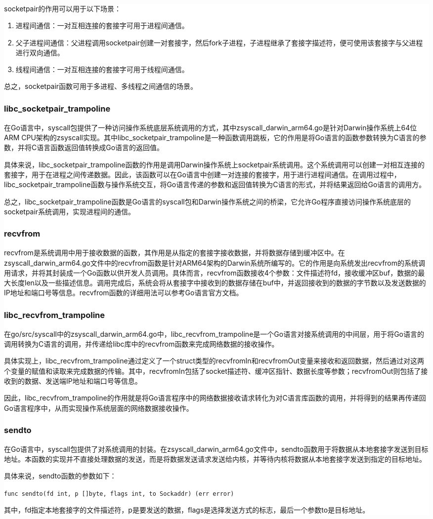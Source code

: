 socketpair的作用可以用于以下场景：

1. 进程间通信：一对互相连接的套接字可用于进程间通信。

2. 父子进程间通信：父进程调用socketpair创建一对套接字，然后fork子进程，子进程继承了套接字描述符，便可使用该套接字与父进程进行双向通信。

3. 线程间通信：一对互相连接的套接字可用于线程间通信。

总之，socketpair函数可用于多进程、多线程之间通信的场景。



### libc_socketpair_trampoline

在Go语言中，syscall包提供了一种访问操作系统底层系统调用的方式，其中zsyscall_darwin_arm64.go是针对Darwin操作系统上64位ARM CPU架构的zsyscall实现。其中libc_socketpair_trampoline是一种函数调用跳板，它的作用是将Go语言的函数参数转换为C语言的参数，并将C语言函数返回值转换成Go语言的返回值。

具体来说，libc_socketpair_trampoline函数的作用是调用Darwin操作系统上socketpair系统调用。这个系统调用可以创建一对相互连接的套接字，用于在进程之间传递数据。因此，该函数可以在Go语言中创建一对连接的套接字，用于进行进程间通信。在调用过程中，libc_socketpair_trampoline函数与操作系统交互，将Go语言传递的参数和返回值转换为C语言的形式，并将结果返回给Go语言的调用方。

总之，libc_socketpair_trampoline函数是Go语言的syscall包和Darwin操作系统之间的桥梁，它允许Go程序直接访问操作系统底层的socketpair系统调用，实现进程间的通信。



### recvfrom

recvfrom是系统调用中用于接收数据的函数，其作用是从指定的套接字接收数据，并将数据存储到缓冲区中。在zsyscall_darwin_arm64.go文件中的recvfrom函数是针对ARM64架构的Darwin系统所编写的。它的作用是向系统发出recvfrom的系统调用请求，并将其封装成一个Go函数以供开发人员调用。具体而言，recvfrom函数接收4个参数：文件描述符fd，接收缓冲区buf，数据的最大长度len以及一些描述信息。调用完成后，系统会将从套接字中接收到的数据存储在buf中，并返回接收到的数据的字节数以及发送数据的IP地址和端口号等信息。recvfrom函数的详细用法可以参考Go语言官方文档。



### libc_recvfrom_trampoline

在go/src/syscall中的zsyscall_darwin_arm64.go中，libc_recvfrom_trampoline是一个Go语言对接系统调用的中间层，用于将Go语言的调用转换为C语言的调用，并传递给libc库中的recvfrom函数来完成网络数据的接收操作。

具体实现上，libc_recvfrom_trampoline通过定义了一个struct类型的recvfromIn和recvfromOut变量来接收和返回数据，然后通过对这两个变量的赋值和读取来完成数据的传输。其中，recvfromIn包括了socket描述符、缓冲区指针、数据长度等参数；recvfromOut则包括了接收到的数据、发送端IP地址和端口号等信息。

因此，libc_recvfrom_trampoline的作用就是将Go语言程序中的网络数据接收请求转化为对C语言库函数的调用，并将得到的结果再传递回Go语言程序中，从而实现操作系统层面的网络数据接收操作。



### sendto

在Go语言中，syscall包提供了对系统调用的封装。在zsyscall_darwin_arm64.go文件中，sendto函数用于将数据从本地套接字发送到目标地址。本函数的实现并不直接处理数据的发送，而是将数据发送请求发送给内核，并等待内核将数据从本地套接字发送到指定的目标地址。

具体来说，sendto函数的参数如下：

```
func sendto(fd int, p []byte, flags int, to Sockaddr) (err error) 
```

其中，fd指定本地套接字的文件描述符，p是要发送的数据，flags是选择发送方式的标志，最后一个参数to是目标地址。
